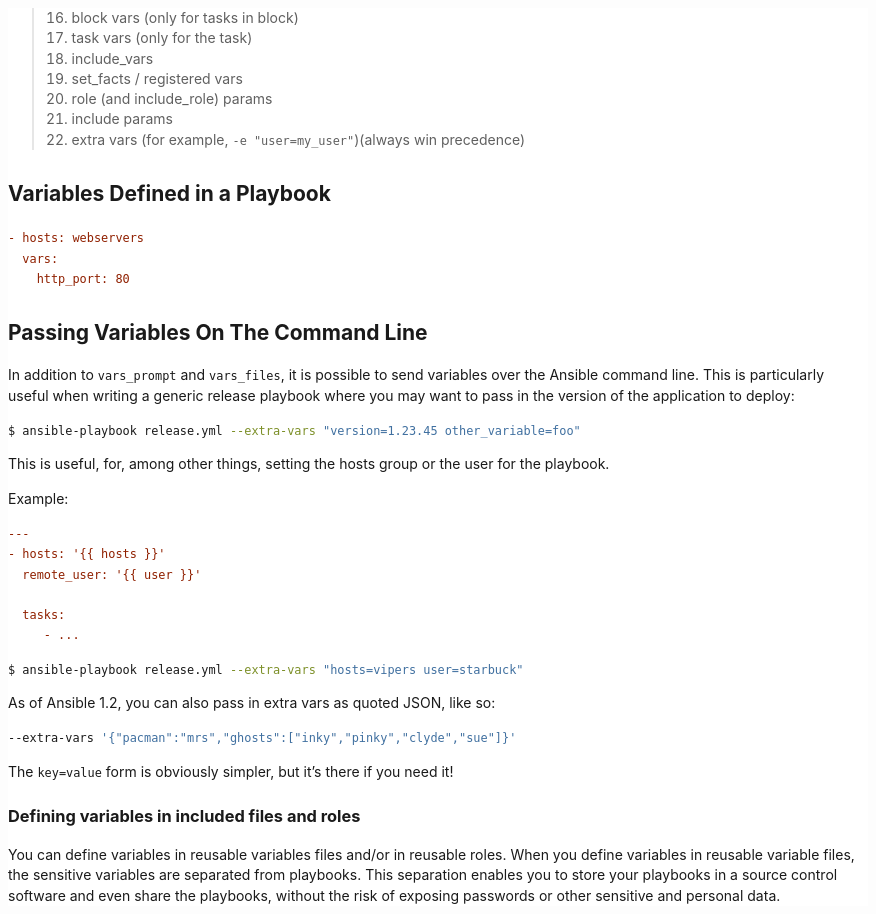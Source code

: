 > 16. block vars (only for tasks in block)
> 17. task vars (only for the task)
> 18. include_vars
> 19. set_facts / registered vars
> 20. role (and include_role) params
> 21. include params
> 22. extra vars (for example, `-e "user=my_user"`)(always win precedence)



## Variables Defined in a Playbook

```ini
- hosts: webservers
  vars:
    http_port: 80
```

## Passing Variables On The Command Line

In addition to `vars_prompt` and `vars_files`, it is possible to send variables over the Ansible command line.  This is particularly useful when writing a generic release playbook where you may want to pass in the version of the application to deploy:

```bash
$ ansible-playbook release.yml --extra-vars "version=1.23.45 other_variable=foo"
```

This is useful, for, among other things, setting the hosts group or the user for the playbook.

Example:

```ini
---
- hosts: '{{ hosts }}'
  remote_user: '{{ user }}'

  tasks:
     - ...
```

```bash
$ ansible-playbook release.yml --extra-vars "hosts=vipers user=starbuck"
```

As of Ansible 1.2, you can also pass in extra vars as quoted JSON, like so:

```bash
--extra-vars '{"pacman":"mrs","ghosts":["inky","pinky","clyde","sue"]}'
```

The `key=value` form is obviously simpler, but it’s there if you need it!



### Defining variables in included files and roles

You can define variables in reusable variables files and/or in  reusable roles. When you define variables in reusable variable files,  the sensitive variables are separated from playbooks. This separation  enables you to store your playbooks in a source control software and  even share the playbooks, without the risk of exposing passwords or  other sensitive and personal data. 
